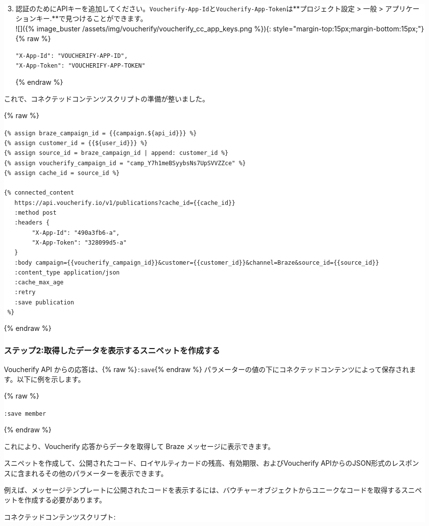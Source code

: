 3.  認証のためにAPIキーを追加してください。`Voucherify-App-Id`と`Voucherify-App-Token`は**プロジェクト設定 > 一般 > アプリケーションキー.**で見つけることができます。<br>![]({% image_buster /assets/img/voucherify/voucherify_cc_app_keys.png %}){: style="margin-top:15px;margin-bottom:15px;"}
    {% raw %}
    ```
    "X-App-Id": "VOUCHERIFY-APP-ID",
    "X-App-Token": "VOUCHERIFY-APP-TOKEN"
    ```
    {% endraw %}
    
これで、コネクテッドコンテンツスクリプトの準備が整いました。

{% raw %}

```liquid
{% assign braze_campaign_id = {{campaign.${api_id}}} %}
{% assign customer_id = {{${user_id}}} %}
{% assign source_id = braze_campaign_id | append: customer_id %}
{% assign voucherify_campaign_id = "camp_Y7h1meBSyybsNs7UpSVVZZce" %}
{% assign cache_id = source_id %}

{% connected_content
   https://api.voucherify.io/v1/publications?cache_id={{cache_id}}
   :method post
   :headers {
        "X-App-Id": "490a3fb6-a",
        "X-App-Token": "328099d5-a"
   }
   :body campaign={{voucherify_campaign_id}}&customer={{customer_id}}&channel=Braze&source_id={{source_id}}
   :content_type application/json
   :cache_max_age
   :retry
   :save publication
 %}
```

{% endraw %}

### ステップ2:取得したデータを表示するスニペットを作成する

Voucherify API からの応答は、{% raw %}`:save`{% endraw %} パラメーターの値の下にコネクテッドコンテンツによって保存されます。以下に例を示します。

{% raw %}

```liquid
:save member
```
{% endraw %}

これにより、Voucherify 応答からデータを取得して Braze メッセージに表示できます。

スニペットを作成して、公開されたコード、ロイヤルティカードの残高、有効期限、およびVoucherify APIからのJSON形式のレスポンスに含まれるその他のパラメーターを表示できます。

例えば、メッセージテンプレートに公開されたコードを表示するには、バウチャーオブジェクトからユニークなコードを取得するスニペットを作成する必要があります。

コネクテッドコンテンツスクリプト:
